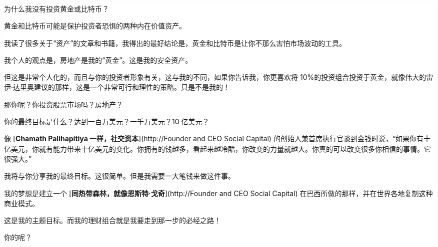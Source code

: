 为什么我没有投资黄金或比特币？

黄金和比特币可能是保护投资者恐惧的两种内在价值资产。

我读了很多关于“资产”的文章和书籍，我得出的最好结论是，黄金和比特币是让你不那么害怕市场波动的工具。

我个人的观点是，房地产是我的“黄金”。这是我的安全资产。

但这是非常个人化的，而且与你的投资者形象有关，这与我的不同，如果你告诉我，你更喜欢将 10%的投资组合投资于黄金，就像伟大的雷伊·达里奥建议的那样，这是一个非常可行和理性的策略。只是不是我的！

那你呢？你投资股票市场吗？房地产？

你的最终目标是什么？达到一百万美元？一千万美元？10 亿美元？

像 [**Chamath Palihapitiya 一样，社交资本**](http://Founder and CEO Social Capital) 的创始人兼首席执行官谈到金钱时说，“如果你有十亿美元，你就有能力带来十亿美元的变化。你拥有的钱越多，看起来越冷酷，你改变的力量就越大。你真的可以改变很多你相信的事情。它很强大。”

我将与你分享我的最终目标。这很简单。但是我需要一大笔钱来做这件事。

我的梦想是建立一个 [**同热带森林，就像恩斯特·戈奇**](http://Founder and CEO Social Capital) 在巴西所做的那样，并在世界各地复制这种商业模式。

这是我的主题目标。而我的理财组合就是我要走到那一步的必经之路！

你的呢？